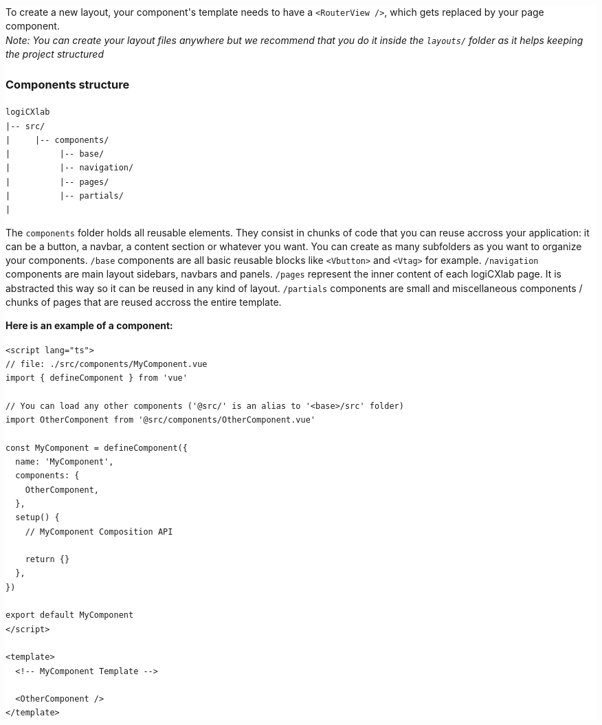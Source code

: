 
To create a new layout, your component's template needs to have a `<RouterView />`, which gets replaced by your page component.  
_Note: You can create your layout files anywhere but we recommend that you do it inside the `layouts/` folder as it helps keeping the project structured_

### Components structure

```
logiCXlab
|-- src/
|     |-- components/
|          |-- base/
|          |-- navigation/
|          |-- pages/
|          |-- partials/
|
```

The `components` folder holds all reusable elements. They consist in chunks of code that you can reuse accross your application: it can be a button, a navbar, a content section or whatever you want. You can create as many subfolders as you want to organize your components. `/base` components are all basic reusable blocks like `<Vbutton>` and `<Vtag>` for example. `/navigation` components are main layout sidebars, navbars and panels. `/pages` represent the inner content of each logiCXlab page. It is abstracted this way so it can be reused in any kind of layout. `/partials` components are small and miscellaneous components / chunks of pages that are reused accross the entire template.

**Here is an example of a component:**

```vue
<script lang="ts">
// file: ./src/components/MyComponent.vue
import { defineComponent } from 'vue'

// You can load any other components ('@src/' is an alias to '<base>/src' folder)
import OtherComponent from '@src/components/OtherComponent.vue'

const MyComponent = defineComponent({
  name: 'MyComponent',
  components: {
    OtherComponent,
  },
  setup() {
    // MyComponent Composition API

    return {}
  },
})

export default MyComponent
</script>

<template>
  <!-- MyComponent Template -->

  <OtherComponent />
</template>
```
